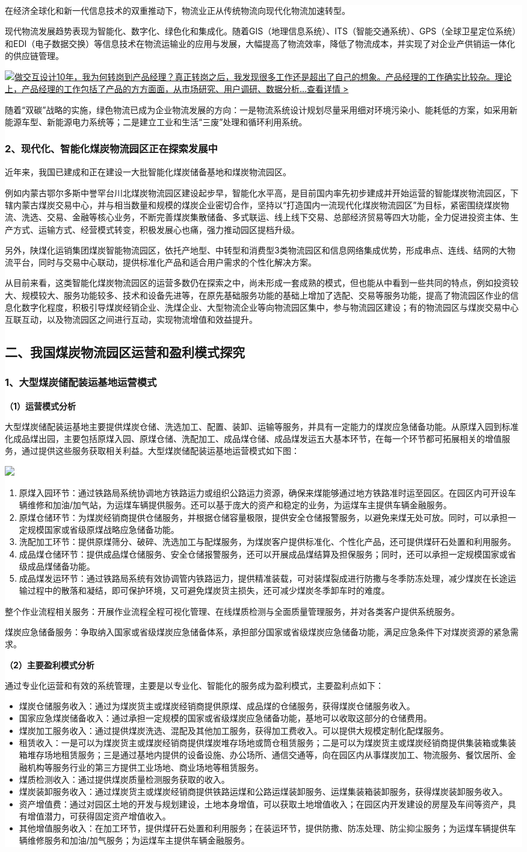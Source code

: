 在经济全球化和新一代信息技术的双重推动下，物流业正从传统物流向现代化物流加速转型。

现代物流发展趋势表现为智能化、数字化、绿色化和集成化。随着GIS（地理信息系统）、ITS（智能交通系统）、GPS（全球卫星定位系统）和EDI（电子数据交换）等信息技术在物流运输业的应用与发展，大幅提高了物流效率，降低了物流成本，并实现了对企业产供销运一体化的供应链管理。

[![](https://image.woshipm.com/2023/08/02/769bf6f4-30e6-11ee-b3cb-00163e0b5ff3.png)做交互设计10年，我为何转岗到产品经理？真正转岗之后，我发现很多工作还是超出了自己的想象。产品经理的工作确实比较杂。理论上，产品经理的工作包括了产品的方方面面，从市场研究、用户调研、数据分析...查看详情 >](https://ke.qidianla.com/courses/bcpm)

随着“双碳”战略的实施，绿色物流已成为企业物流发展的方向：一是物流系统设计规划尽量采用细对环境污染小、能耗低的方案，如采用新能源车型、新能源电力系统等；二是建立工业和生活“三废”处理和循环利用系统。

### 2、现代化、智能化煤炭物流园区正在探索发展中

近年来，我国已建成和正在建设一大批智能化煤炭储备基地和煤炭物流园区。

例如内蒙古鄂尔多斯中誉罕台川北煤炭物流园区建设起步早，智能化水平高，是目前国内率先初步建成并开始运营的智能煤炭物流园区，下辖内蒙古煤炭交易中心，并与相当数量和规模的煤炭企业密切合作，坚持以“打造国内一流现代化煤炭物流园区”为目标，紧密围绕煤炭物流、洗选、交易、金融等核心业务，不断完善煤炭集散储备、多式联运、线上线下交易、总部经济贸易等四大功能，全力促进投资主体、生产方式、运输方式、经营模式转变，积极发展心也痛，强力推动园区提档升级。

另外，陕煤化运销集团煤炭智能物流园区，依托产地型、中转型和消费型3类物流园区和信息网络集成优势，形成串点、连线、结网的大物流平台，同时与交易中心联动，提供标准化产品和适合用户需求的个性化解决方案。

从目前来看，这类智能化煤炭物流园区的运营多数仍在探索之中，尚未形成一套成熟的模式，但也能从中看到一些共同的特点，例如投资较大、规模较大、服务功能较多、技术和设备先进等，在原先基础服务功能的基础上增加了选配、交易等服务功能，提高了物流园区作业的信息化数字化程度，积极引导煤炭经销企业、洗煤企业、大型物流企业等向物流园区集中，参与物流园区建设；有的物流园区与煤炭交易中心互联互动，以及物流园区之间进行互动，实现物流增值和效益提升。

## 二、我国煤炭物流园区运营和盈利模式探究

### 1、大型煤炭储配装运基地运营模式

**（1）运营模式分析**

大型煤炭储配装运基地主要提供煤炭仓储、洗选加工、配置、装卸、运输等服务，并具有一定能力的煤炭应急储备功能。从原煤入园到标准化成品煤出园，主要包括原煤入园、原煤仓储、洗配加工、成品煤仓储、成品煤发运五大基本环节，在每一个环节都可拓展相关的增值服务，通过提供这些服务获取相关利益。大型煤炭储配装运基地运营模式如下图：

![](https://image.woshipm.com/2025/02/24/29366c8c-f287-11ef-8dcc-00163e09d72f.png)

1.  原煤入园环节：通过铁路局系统协调地方铁路运力或组织公路运力资源，确保来煤能够通过地方铁路准时运至园区。在园区内可开设车辆维修和加油/加气站，为运煤车辆提供服务。还可以基于庞大的资产和稳定的业务，为运煤车主提供车辆金融服务。
2.  原煤仓储环节：为煤炭经销商提供仓储服务，并根据仓储容量极限，提供安全仓储报警服务，以避免来煤无处可放。同时，可以承担一定规模国家或省级原煤战略应急储备功能。
3.  洗配加工环节：提供原煤筛分、破碎、洗选加工与配煤服务，为煤炭客户提供标准化、个性化产品，还可提供煤矸石处置和利用服务。
4.  成品煤仓储环节：提供成品煤仓储服务、安全仓储报警服务，还可以开展成品煤结算及担保服务；同时，还可以承担一定规模国家或省级成品煤储备功能。
5.  成品煤发运环节：通过铁路局系统有效协调管内铁路运力，提供精准装载，可对装煤裂成进行防撒与冬季防冻处理，减少煤炭在长途运输过程中的散落和凝结，即可保护环境，又可避免煤炭货主损失，还可减少煤炭冬季卸车时的难度。

整个作业流程相关服务：开展作业流程全程可视化管理、在线煤质检测与全面质量管理服务，并对各类客户提供系统服务。

煤炭应急储备服务：争取纳入国家或省级煤炭应急储备体系，承担部分国家或省级煤炭应急储备功能，满足应急条件下对煤炭资源的紧急需求。

**（2）主要盈利模式分析**

通过专业化运营和有效的系统管理，主要是以专业化、智能化的服务成为盈利模式，主要盈利点如下：

*   煤炭仓储服务收入：通过为煤炭货主或煤炭经销商提供原煤、成品煤的仓储服务，获得煤炭仓储服务收入。
*   国家应急煤炭储备收入：通过承担一定规模的国家或省级煤炭应急储备功能，基地可以收取这部分的仓储费用。
*   煤炭加工服务收入：通过提供煤炭洗选、混配及其他加工服务，获得加工费收入。可以提供大规模定制化配煤服务。
*   租赁收入：一是可以为煤炭货主或煤炭经销商提供煤炭堆存场地或筒仓租赁服务；二是可以为煤炭货主或煤炭经销商提供集装箱或集装箱堆存场地租赁服务；三是通过基地内提供的设备设施、办公场所、通信交通等，向在园区内从事煤炭加工、物流服务、餐饮居所、金融机构等服务行业的第三方提供工业场地、商业场地等租赁服务。
*   煤质检测收入：通过提供煤炭质量检测服务获取的收入。
*   煤炭装卸服务收入：通过煤炭货主或煤炭经销商提供铁路运煤和公路运煤装卸服务、运煤集装箱装卸服务，获得煤炭装卸服务收入。
*   资产增值费：通过对园区土地的开发与规划建设，土地本身增值，可以获取土地增值收入；在园区内开发建设的房屋及车间等资产，具有增值潜力，可获得固定资产增值收入。
*   其他增值服务收入：在加工环节，提供煤矸石处置和利用服务；在装运环节，提供防撒、防冻处理、防尘抑尘服务；为运煤车辆提供车辆维修服务和加油/加气服务；为运煤车主提供车辆金融服务。
